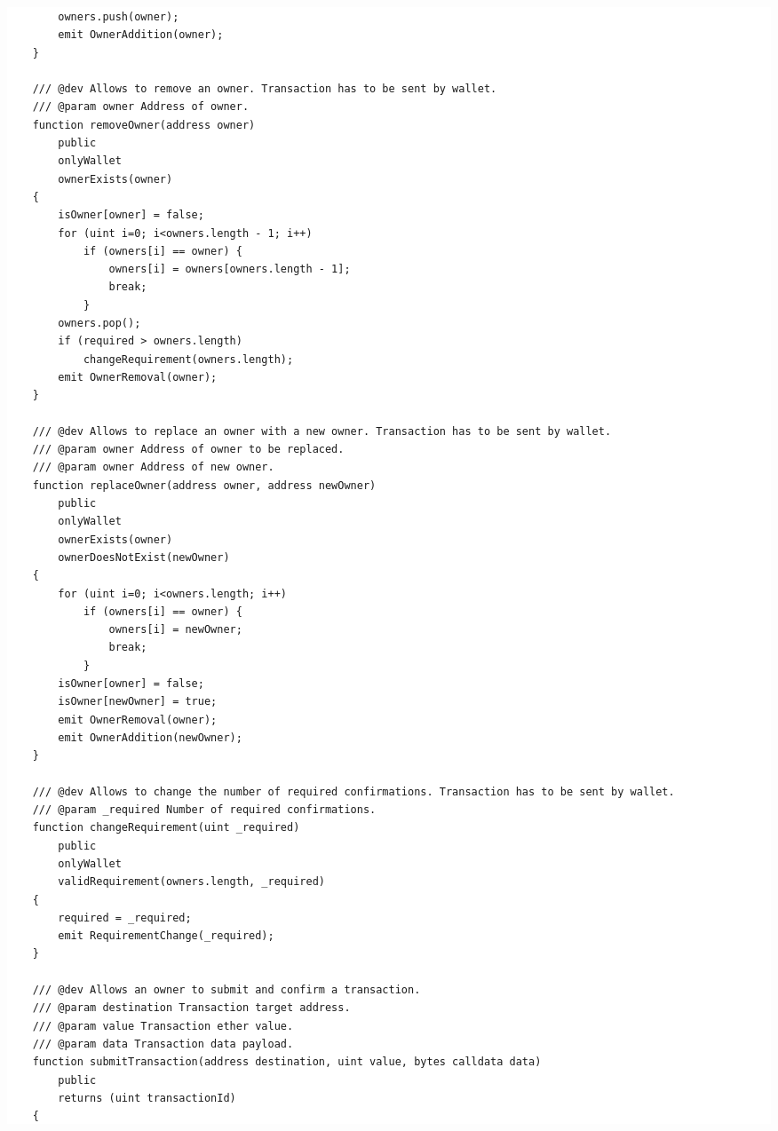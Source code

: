 ```solidity
        owners.push(owner);
        emit OwnerAddition(owner);
    }

    /// @dev Allows to remove an owner. Transaction has to be sent by wallet.
    /// @param owner Address of owner.
    function removeOwner(address owner)
        public
        onlyWallet
        ownerExists(owner)
    {
        isOwner[owner] = false;
        for (uint i=0; i<owners.length - 1; i++)
            if (owners[i] == owner) {
                owners[i] = owners[owners.length - 1];
                break;
            }
        owners.pop();
        if (required > owners.length)
            changeRequirement(owners.length);
        emit OwnerRemoval(owner);
    }

    /// @dev Allows to replace an owner with a new owner. Transaction has to be sent by wallet.
    /// @param owner Address of owner to be replaced.
    /// @param owner Address of new owner.
    function replaceOwner(address owner, address newOwner)
        public
        onlyWallet
        ownerExists(owner)
        ownerDoesNotExist(newOwner)
    {
        for (uint i=0; i<owners.length; i++)
            if (owners[i] == owner) {
                owners[i] = newOwner;
                break;
            }
        isOwner[owner] = false;
        isOwner[newOwner] = true;
        emit OwnerRemoval(owner);
        emit OwnerAddition(newOwner);
    }

    /// @dev Allows to change the number of required confirmations. Transaction has to be sent by wallet.
    /// @param _required Number of required confirmations.
    function changeRequirement(uint _required)
        public
        onlyWallet
        validRequirement(owners.length, _required)
    {
        required = _required;
        emit RequirementChange(_required);
    }

    /// @dev Allows an owner to submit and confirm a transaction.
    /// @param destination Transaction target address.
    /// @param value Transaction ether value.
    /// @param data Transaction data payload.
    function submitTransaction(address destination, uint value, bytes calldata data)
        public
        returns (uint transactionId)
    {
```